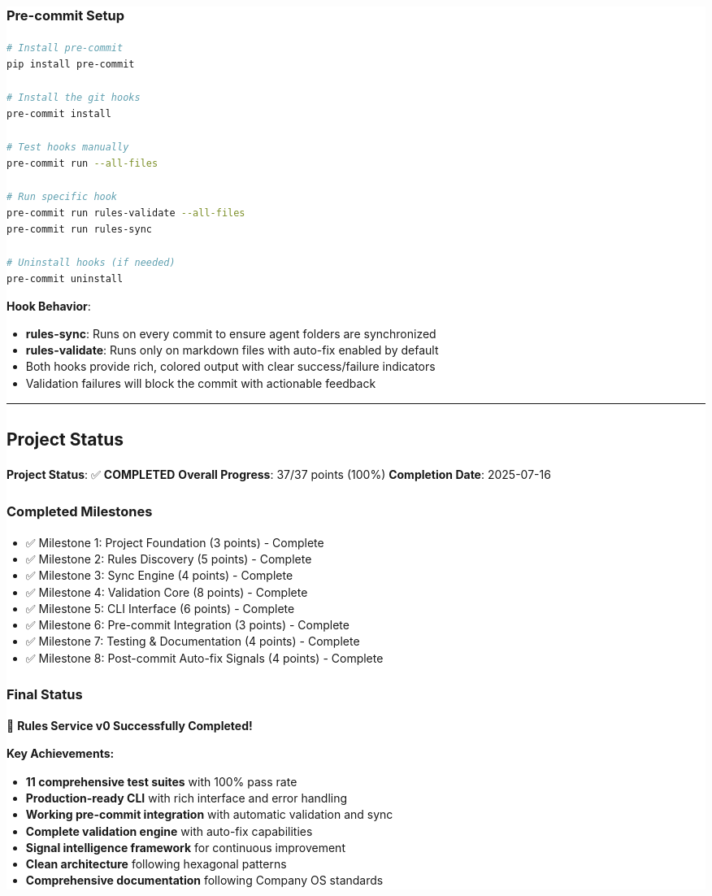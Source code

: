### **Pre-commit Setup**
```bash
# Install pre-commit
pip install pre-commit

# Install the git hooks
pre-commit install

# Test hooks manually
pre-commit run --all-files

# Run specific hook
pre-commit run rules-validate --all-files
pre-commit run rules-sync

# Uninstall hooks (if needed)
pre-commit uninstall
```

**Hook Behavior**:
- **rules-sync**: Runs on every commit to ensure agent folders are synchronized
- **rules-validate**: Runs only on markdown files with auto-fix enabled by default
- Both hooks provide rich, colored output with clear success/failure indicators
- Validation failures will block the commit with actionable feedback

---

## **Project Status**

**Project Status**: ✅ **COMPLETED**
**Overall Progress**: 37/37 points (100%)
**Completion Date**: 2025-07-16

### **Completed Milestones**
- ✅ Milestone 1: Project Foundation (3 points) - Complete
- ✅ Milestone 2: Rules Discovery (5 points) - Complete
- ✅ Milestone 3: Sync Engine (4 points) - Complete
- ✅ Milestone 4: Validation Core (8 points) - Complete
- ✅ Milestone 5: CLI Interface (6 points) - Complete
- ✅ Milestone 6: Pre-commit Integration (3 points) - Complete
- ✅ Milestone 7: Testing & Documentation (4 points) - Complete
- ✅ Milestone 8: Post-commit Auto-fix Signals (4 points) - Complete

### **Final Status**
🎉 **Rules Service v0 Successfully Completed!**

**Key Achievements:**
- **11 comprehensive test suites** with 100% pass rate
- **Production-ready CLI** with rich interface and error handling
- **Working pre-commit integration** with automatic validation and sync
- **Complete validation engine** with auto-fix capabilities
- **Signal intelligence framework** for continuous improvement
- **Clean architecture** following hexagonal patterns
- **Comprehensive documentation** following Company OS standards
